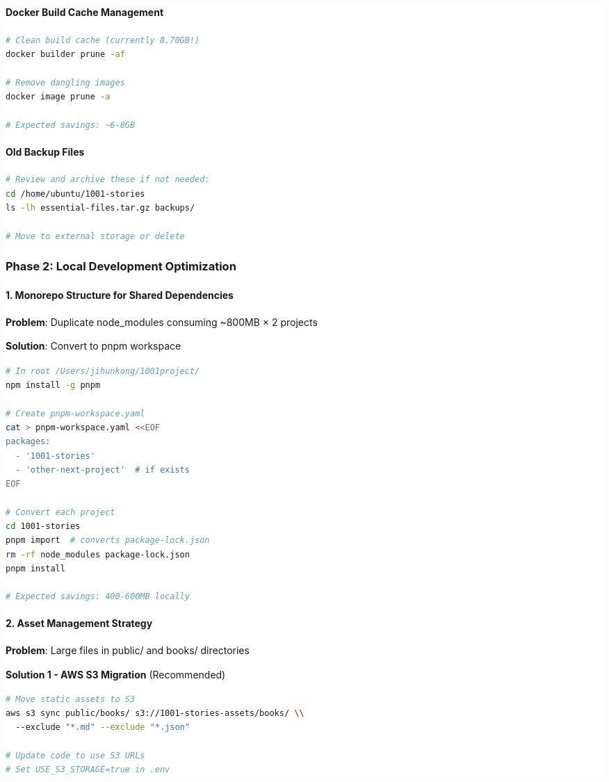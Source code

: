 #### Docker Build Cache Management
```bash
# Clean build cache (currently 8.70GB!)
docker builder prune -af

# Remove dangling images
docker image prune -a

# Expected savings: ~6-8GB
```

#### Old Backup Files
```bash
# Review and archive these if not needed:
cd /home/ubuntu/1001-stories
ls -lh essential-files.tar.gz backups/

# Move to external storage or delete
```

### Phase 2: Local Development Optimization

#### 1. Monorepo Structure for Shared Dependencies
**Problem**: Duplicate node_modules consuming ~800MB × 2 projects

**Solution**: Convert to pnpm workspace
```bash
# In root /Users/jihunkong/1001project/
npm install -g pnpm

# Create pnpm-workspace.yaml
cat > pnpm-workspace.yaml <<EOF
packages:
  - '1001-stories'
  - 'other-next-project'  # if exists
EOF

# Convert each project
cd 1001-stories
pnpm import  # converts package-lock.json
rm -rf node_modules package-lock.json
pnpm install

# Expected savings: 400-600MB locally
```

#### 2. Asset Management Strategy
**Problem**: Large files in public/ and books/ directories

**Solution 1 - AWS S3 Migration** (Recommended)
```bash
# Move static assets to S3
aws s3 sync public/books/ s3://1001-stories-assets/books/ \\
  --exclude "*.md" --exclude "*.json"

# Update code to use S3 URLs
# Set USE_S3_STORAGE=true in .env
```
